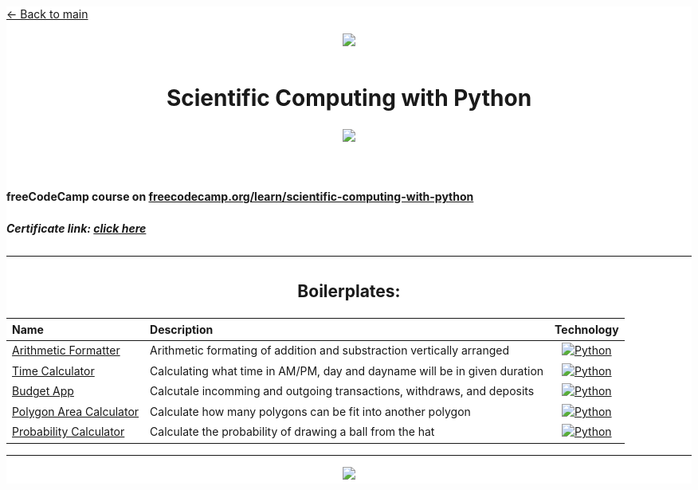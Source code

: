 [<- Back to main](https://github.com/GrandEchoWhiskey)

<p align="center"><a href="https://www.freecodecamp.org/learn/scientific-computing-with-python">
  <img src="https://github.com/GrandEchoWhiskey/grandechowhiskey/blob/main/icons/course/fcc100.png" /><br>
</a></p>
<h1 align="center">Scientific Computing with Python</h1>

<p align="center"><a href="#">
  <img src="https://github.com/GrandEchoWhiskey/grandechowhiskey/blob/main/icons/programming/python.png" />
</a></p>

<br>

#### freeCodeCamp course on [freecodecamp.org/learn/scientific-computing-with-python][fcc_link]
##### Certificate link: [click here][certificate_link]

---

<div align="center" markdown>

## Boilerplates:
Name | Description | Technology
:--- | :--- | :---:
[Arithmetic Formatter][arithmetic_link] | Arithmetic formating of addition and substraction vertically arranged | [![Python][py_img]](#)
[Time Calculator][time_link] | Calculating what time in AM/PM, day and dayname will be in given duration | [![Python][py_img]](#)
[Budget App][budget_link] | Calcutale incomming and outgoing transactions, withdraws, and deposits | [![Python][py_img]](#)
[Polygon Area Calculator][polygon_link] | Calculate how many polygons can be fit into another polygon | [![Python][py_img]](#)
[Probability Calculator][probability_link] | Calculate the probability of drawing a ball from the hat | [![Python][py_img]](#)

</div>
  
---
<p align="center"><a href="https://www.freecodecamp.org/certification/grandechowhiskey/scientific-computing-with-python-v7">
  <img src="certificate.png" width="90%"/>
</a></p>



[fcc_link]: https://www.freecodecamp.org/learn/scientific-computing-with-python
[certificate_link]: https://www.freecodecamp.org/certification/grandechowhiskey/scientific-computing-with-python-v7

[arithmetic_link]: https://github.com/GrandEchoWhiskey/fcc-scicomp-arithmetic-formatter
[time_link]: https://github.com/GrandEchoWhiskey/fcc-scicomp-time-calculator
[budget_link]: https://github.com/GrandEchoWhiskey/fcc-scicomp-budget-app
[polygon_link]: https://github.com/GrandEchoWhiskey/fcc-scicomp-polygon-area-calculator
[probability_link]: https://github.com/GrandEchoWhiskey/fcc-scicomp-probability-calculator

[py_img]: https://github.com/GrandEchoWhiskey/grandechowhiskey/blob/main/icons/programming/python.png
